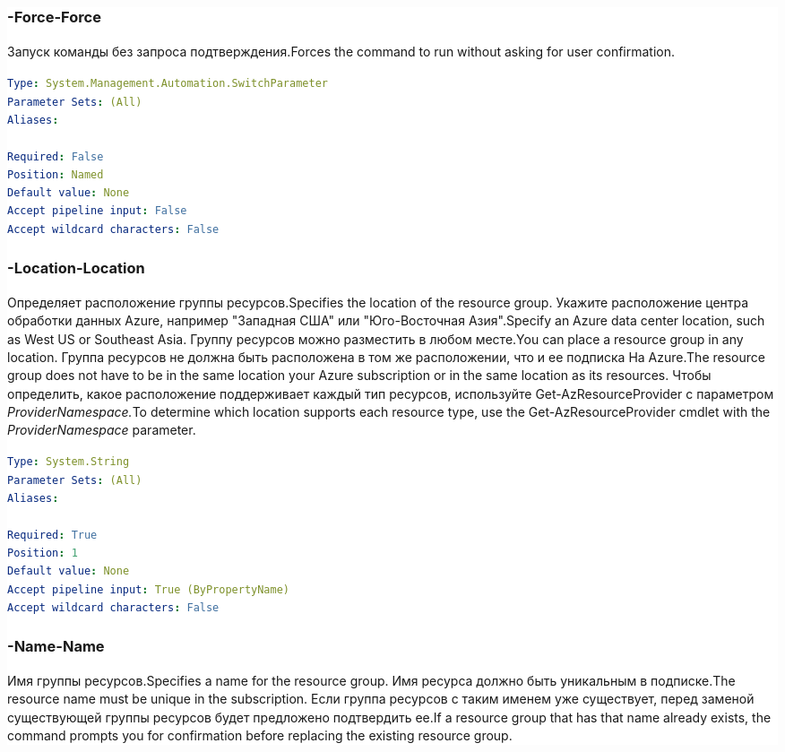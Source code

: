 ### <span data-ttu-id="93f7e-130">-Force</span><span class="sxs-lookup"><span data-stu-id="93f7e-130">-Force</span></span>
<span data-ttu-id="93f7e-131">Запуск команды без запроса подтверждения.</span><span class="sxs-lookup"><span data-stu-id="93f7e-131">Forces the command to run without asking for user confirmation.</span></span>

```yaml
Type: System.Management.Automation.SwitchParameter
Parameter Sets: (All)
Aliases:

Required: False
Position: Named
Default value: None
Accept pipeline input: False
Accept wildcard characters: False
```

### <span data-ttu-id="93f7e-132">-Location</span><span class="sxs-lookup"><span data-stu-id="93f7e-132">-Location</span></span>
<span data-ttu-id="93f7e-133">Определяет расположение группы ресурсов.</span><span class="sxs-lookup"><span data-stu-id="93f7e-133">Specifies the location of the resource group.</span></span> <span data-ttu-id="93f7e-134">Укажите расположение центра обработки данных Azure, например "Западная США" или "Юго-Восточная Азия".</span><span class="sxs-lookup"><span data-stu-id="93f7e-134">Specify an Azure data center location, such as West US or Southeast Asia.</span></span> <span data-ttu-id="93f7e-135">Группу ресурсов можно разместить в любом месте.</span><span class="sxs-lookup"><span data-stu-id="93f7e-135">You can place a resource group in any location.</span></span> <span data-ttu-id="93f7e-136">Группа ресурсов не должна быть расположена в том же расположении, что и ее подписка На Azure.</span><span class="sxs-lookup"><span data-stu-id="93f7e-136">The resource group does not have to be in the same location your Azure subscription or in the same location as its resources.</span></span>
<span data-ttu-id="93f7e-137">Чтобы определить, какое расположение поддерживает каждый тип ресурсов, используйте Get-AzResourceProvider с параметром *ProviderNamespace.*</span><span class="sxs-lookup"><span data-stu-id="93f7e-137">To determine which location supports each resource type, use the Get-AzResourceProvider cmdlet with the *ProviderNamespace* parameter.</span></span>

```yaml
Type: System.String
Parameter Sets: (All)
Aliases:

Required: True
Position: 1
Default value: None
Accept pipeline input: True (ByPropertyName)
Accept wildcard characters: False
```

### <span data-ttu-id="93f7e-138">-Name</span><span class="sxs-lookup"><span data-stu-id="93f7e-138">-Name</span></span>
<span data-ttu-id="93f7e-139">Имя группы ресурсов.</span><span class="sxs-lookup"><span data-stu-id="93f7e-139">Specifies a name for the resource group.</span></span> <span data-ttu-id="93f7e-140">Имя ресурса должно быть уникальным в подписке.</span><span class="sxs-lookup"><span data-stu-id="93f7e-140">The resource name must be unique in the subscription.</span></span> <span data-ttu-id="93f7e-141">Если группа ресурсов с таким именем уже существует, перед заменой существующей группы ресурсов будет предложено подтвердить ее.</span><span class="sxs-lookup"><span data-stu-id="93f7e-141">If a resource group that has that name already exists, the command prompts you for confirmation before replacing the existing resource group.</span></span>
